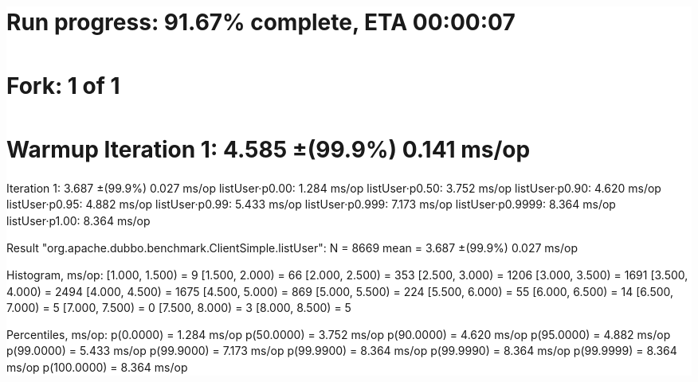 # Run progress: 91.67% complete, ETA 00:00:07
# Fork: 1 of 1
# Warmup Iteration   1: 4.585 ±(99.9%) 0.141 ms/op
Iteration   1: 3.687 ±(99.9%) 0.027 ms/op
                 listUser·p0.00:   1.284 ms/op
                 listUser·p0.50:   3.752 ms/op
                 listUser·p0.90:   4.620 ms/op
                 listUser·p0.95:   4.882 ms/op
                 listUser·p0.99:   5.433 ms/op
                 listUser·p0.999:  7.173 ms/op
                 listUser·p0.9999: 8.364 ms/op
                 listUser·p1.00:   8.364 ms/op



Result "org.apache.dubbo.benchmark.ClientSimple.listUser":
  N = 8669
  mean =      3.687 ±(99.9%) 0.027 ms/op

  Histogram, ms/op:
    [1.000, 1.500) = 9 
    [1.500, 2.000) = 66 
    [2.000, 2.500) = 353 
    [2.500, 3.000) = 1206 
    [3.000, 3.500) = 1691 
    [3.500, 4.000) = 2494 
    [4.000, 4.500) = 1675 
    [4.500, 5.000) = 869 
    [5.000, 5.500) = 224 
    [5.500, 6.000) = 55 
    [6.000, 6.500) = 14 
    [6.500, 7.000) = 5 
    [7.000, 7.500) = 0 
    [7.500, 8.000) = 3 
    [8.000, 8.500) = 5 

  Percentiles, ms/op:
      p(0.0000) =      1.284 ms/op
     p(50.0000) =      3.752 ms/op
     p(90.0000) =      4.620 ms/op
     p(95.0000) =      4.882 ms/op
     p(99.0000) =      5.433 ms/op
     p(99.9000) =      7.173 ms/op
     p(99.9900) =      8.364 ms/op
     p(99.9990) =      8.364 ms/op
     p(99.9999) =      8.364 ms/op
    p(100.0000) =      8.364 ms/op

